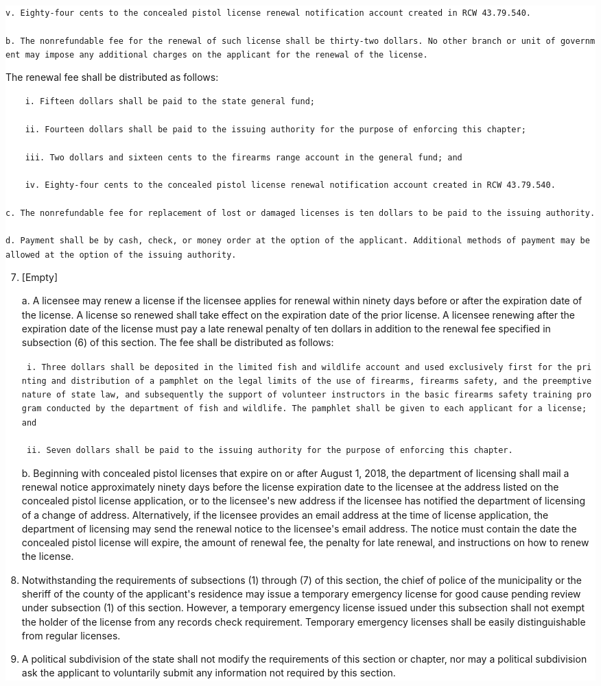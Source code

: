     v. Eighty-four cents to the concealed pistol license renewal notification account created in RCW 43.79.540.

    b. The nonrefundable fee for the renewal of such license shall be thirty-two dollars. No other branch or unit of government may impose any additional charges on the applicant for the renewal of the license.

The renewal fee shall be distributed as follows:

        i. Fifteen dollars shall be paid to the state general fund;

        ii. Fourteen dollars shall be paid to the issuing authority for the purpose of enforcing this chapter;

        iii. Two dollars and sixteen cents to the firearms range account in the general fund; and

        iv. Eighty-four cents to the concealed pistol license renewal notification account created in RCW 43.79.540.

    c. The nonrefundable fee for replacement of lost or damaged licenses is ten dollars to be paid to the issuing authority.

    d. Payment shall be by cash, check, or money order at the option of the applicant. Additional methods of payment may be allowed at the option of the issuing authority.

7. [Empty]

    a. A licensee may renew a license if the licensee applies for renewal within ninety days before or after the expiration date of the license. A license so renewed shall take effect on the expiration date of the prior license. A licensee renewing after the expiration date of the license must pay a late renewal penalty of ten dollars in addition to the renewal fee specified in subsection (6) of this section. The fee shall be distributed as follows:

        i. Three dollars shall be deposited in the limited fish and wildlife account and used exclusively first for the printing and distribution of a pamphlet on the legal limits of the use of firearms, firearms safety, and the preemptive nature of state law, and subsequently the support of volunteer instructors in the basic firearms safety training program conducted by the department of fish and wildlife. The pamphlet shall be given to each applicant for a license; and

        ii. Seven dollars shall be paid to the issuing authority for the purpose of enforcing this chapter.

    b. Beginning with concealed pistol licenses that expire on or after August 1, 2018, the department of licensing shall mail a renewal notice approximately ninety days before the license expiration date to the licensee at the address listed on the concealed pistol license application, or to the licensee's new address if the licensee has notified the department of licensing of a change of address. Alternatively, if the licensee provides an email address at the time of license application, the department of licensing may send the renewal notice to the licensee's email address. The notice must contain the date the concealed pistol license will expire, the amount of renewal fee, the penalty for late renewal, and instructions on how to renew the license.

8. Notwithstanding the requirements of subsections (1) through (7) of this section, the chief of police of the municipality or the sheriff of the county of the applicant's residence may issue a temporary emergency license for good cause pending review under subsection (1) of this section. However, a temporary emergency license issued under this subsection shall not exempt the holder of the license from any records check requirement. Temporary emergency licenses shall be easily distinguishable from regular licenses.

9. A political subdivision of the state shall not modify the requirements of this section or chapter, nor may a political subdivision ask the applicant to voluntarily submit any information not required by this section.
